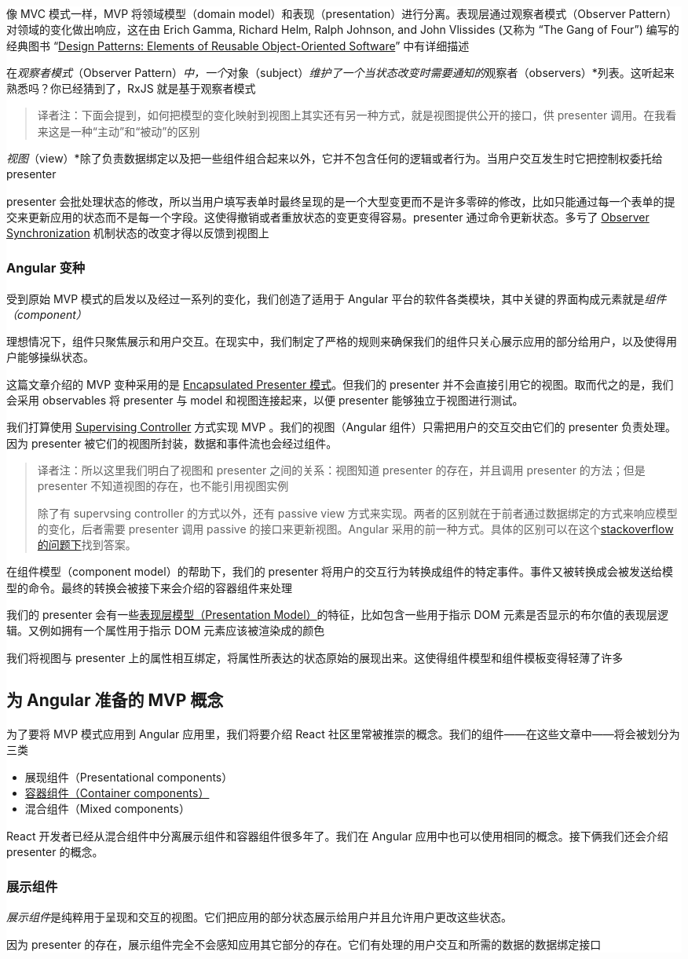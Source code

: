 像 MVC 模式一样，MVP 将领域模型（domain model）和表现（presentation）进行分离。表现层通过观察者模式（Observer Pattern）对领域的变化做出响应，这在由 Erich Gamma, Richard Helm, Ralph Johnson, and John Vlissides (又称为 “The Gang of Four”) 编写的经典图书 “[Design Patterns: Elements of Reusable Object-Oriented Software](https://www.amazon.com/Design-Patterns-Elements-Reusable-Object-Oriented/dp/0201633612)” 中有详细描述

在*观察者模式*（Observer Pattern）*中，一个*对象（subject）*维护了一个当状态改变时需要通知的*观察者（observers）*列表。这听起来熟悉吗？你已经猜到了，RxJS 就是基于观察者模式

> 译者注：下面会提到，如何把模型的变化映射到视图上其实还有另一种方式，就是视图提供公开的接口，供 presenter 调用。在我看来这是一种“主动”和“被动”的区别

*视图*（view）*除了负责数据绑定以及把一些组件组合起来以外，它并不包含任何的逻辑或者行为。当用户交互发生时它把控制权委托给 presenter

presenter 会批处理状态的修改，所以当用户填写表单时最终呈现的是一个大型变更而不是许多零碎的修改，比如只能通过每一个表单的提交来更新应用的状态而不是每一个字段。这使得撤销或者重放状态的变更变得容易。presenter 通过命令更新状态。多亏了 [Observer Synchronization](https://www.martinfowler.com/eaaDev/MediatedSynchronization.html) 机制状态的改变才得以反馈到视图上

### Angular 变种

受到原始 MVP 模式的启发以及经过一系列的变化，我们创造了适用于 Angular 平台的软件各类模块，其中关键的界面构成元素就是*组件（component）*

理想情况下，组件只聚焦展示和用户交互。在现实中，我们制定了严格的规则来确保我们的组件只关心展示应用的部分给用户，以及使得用户能够操纵状态。

这篇文章介绍的 MVP 变种采用的是 [Encapsulated Presenter 模式](https://lostechies.com/derekgreer/2008/11/23/model-view-presenter-styles/#the-encapsulated-presenter-style)。但我们的 presenter 并不会直接引用它的视图。取而代之的是，我们会采用 observables 将 presenter 与 model 和视图连接起来，以便 presenter 能够独立于视图进行测试。

我们打算使用 [Supervising Controller](https://www.martinfowler.com/eaaDev/SupervisingPresenter.html) 方式实现 MVP 。我们的视图（Angular 组件）只需把用户的交互交由它们的 presenter 负责处理。因为 presenter 被它们的视图所封装，数据和事件流也会经过组件。

> 译者注：所以这里我们明白了视图和 presenter 之间的关系：视图知道 presenter 的存在，并且调用 presenter 的方法；但是 presenter 不知道视图的存在，也不能引用视图实例
>
> 除了有 supervsing controller 的方式以外，还有 passive view 方式来实现。两者的区别就在于前者通过数据绑定的方式来响应模型的变化，后者需要 presenter 调用 passive 的接口来更新视图。Angular 采用的前一种方式。具体的区别可以在这个[stackoverflow 的问题下](https://stackoverflow.com/questions/2056/what-are-mvp-and-mvc-and-what-is-the-difference)找到答案。

在组件模型（component model）的帮助下，我们的 presenter 将用户的交互行为转换成组件的特定事件。事件又被转换成会被发送给模型的命令。最终的转换会被接下来会介绍的容器组件来处理

我们的 presenter 会有一些[表现层模型（Presentation Model）](https://martinfowler.com/eaaDev/PresentationModel.html)的特征，比如包含一些用于指示 DOM 元素是否显示的布尔值的表现层逻辑。又例如拥有一个属性用于指示 DOM 元素应该被渲染成的颜色

我们将视图与 presenter 上的属性相互绑定，将属性所表达的状态原始的展现出来。这使得组件模型和组件模板变得轻薄了许多

## 为 Angular 准备的 MVP 概念

为了要将 MVP 模式应用到 Angular 应用里，我们将要介绍 React 社区里常被推崇的概念。我们的组件——在这些文章中——将会被划分为三类

- 展现组件（Presentational components）
- [容器组件（Container components）](https://indepth.dev/container-components-with-angular/)
- 混合组件（Mixed components）

React 开发者已经从混合组件中分离展示组件和容器组件很多年了。我们在 Angular 应用中也可以使用相同的概念。接下俩我们还会介绍 presenter 的概念。

### 展示组件

*展示组件*是纯粹用于呈现和交互的视图。它们把应用的部分状态展示给用户并且允许用户更改这些状态。

因为 presenter 的存在，展示组件完全不会感知应用其它部分的存在。它们有处理的用户交互和所需的数据的数据绑定接口
